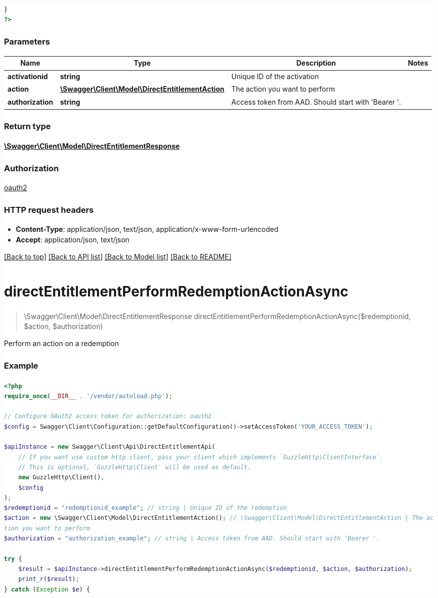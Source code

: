 ```php
}
?>
```

### Parameters

Name | Type | Description  | Notes
------------- | ------------- | ------------- | -------------
 **activationid** | **string**| Unique ID of the activation |
 **action** | [**\Swagger\Client\Model\DirectEntitlementAction**](../Model/DirectEntitlementAction.md)| The action you want to perform |
 **authorization** | **string**| Access token from AAD. Should start with &#39;Bearer &#39;. |

### Return type

[**\Swagger\Client\Model\DirectEntitlementResponse**](../Model/DirectEntitlementResponse.md)

### Authorization

[oauth2](../../README.md#oauth2)

### HTTP request headers

 - **Content-Type**: application/json, text/json, application/x-www-form-urlencoded
 - **Accept**: application/json, text/json

[[Back to top]](#) [[Back to API list]](../../README.md#documentation-for-api-endpoints) [[Back to Model list]](../../README.md#documentation-for-models) [[Back to README]](../../README.md)

# **directEntitlementPerformRedemptionActionAsync**
> \Swagger\Client\Model\DirectEntitlementResponse directEntitlementPerformRedemptionActionAsync($redemptionid, $action, $authorization)

Perform an action on a redemption

### Example
```php
<?php
require_once(__DIR__ . '/vendor/autoload.php');

// Configure OAuth2 access token for authorization: oauth2
$config = Swagger\Client\Configuration::getDefaultConfiguration()->setAccessToken('YOUR_ACCESS_TOKEN');

$apiInstance = new Swagger\Client\Api\DirectEntitlementApi(
    // If you want use custom http client, pass your client which implements `GuzzleHttp\ClientInterface`.
    // This is optional, `GuzzleHttp\Client` will be used as default.
    new GuzzleHttp\Client(),
    $config
);
$redemptionid = "redemptionid_example"; // string | Unique ID of the redemption
$action = new \Swagger\Client\Model\DirectEntitlementAction(); // \Swagger\Client\Model\DirectEntitlementAction | The action you want to perform
$authorization = "authorization_example"; // string | Access token from AAD. Should start with 'Bearer '.

try {
    $result = $apiInstance->directEntitlementPerformRedemptionActionAsync($redemptionid, $action, $authorization);
    print_r($result);
} catch (Exception $e) {
```